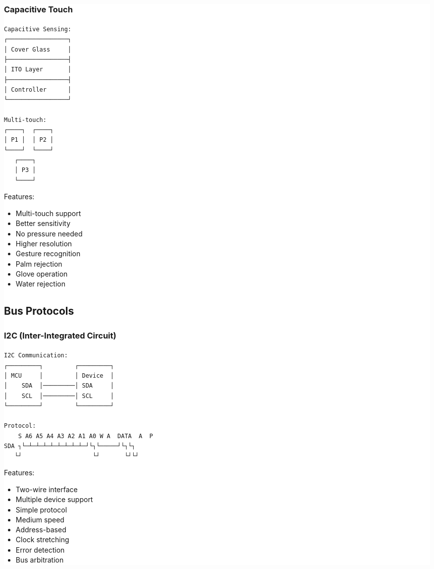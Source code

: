 ### Capacitive Touch

```
Capacitive Sensing:
┌─────────────────┐
│ Cover Glass     │
├─────────────────┤
│ ITO Layer       │
├─────────────────┤
│ Controller      │
└─────────────────┘

Multi-touch:
┌────┐  ┌────┐
│ P1 │  │ P2 │
└────┘  └────┘
   ┌────┐
   │ P3 │
   └────┘
```

Features:

- Multi-touch support
- Better sensitivity
- No pressure needed
- Higher resolution
- Gesture recognition
- Palm rejection
- Glove operation
- Water rejection

## Bus Protocols

### I2C (Inter-Integrated Circuit)

```
I2C Communication:
┌─────────┐         ┌─────────┐
│ MCU     │         │ Device  │
│    SDA  │─────────│ SDA     │
│    SCL  │─────────│ SCL     │
└─────────┘         └─────────┘

Protocol:
    S A6 A5 A4 A3 A2 A1 A0 W A  DATA  A  P
SDA ┐└─┴─┴─┴─┴─┴─┴─┴─┴─┘└┐└─────┘└┐└┐
   └┘                    └┘       └┘└┘
```

Features:

- Two-wire interface
- Multiple device support
- Simple protocol
- Medium speed
- Address-based
- Clock stretching
- Error detection
- Bus arbitration
